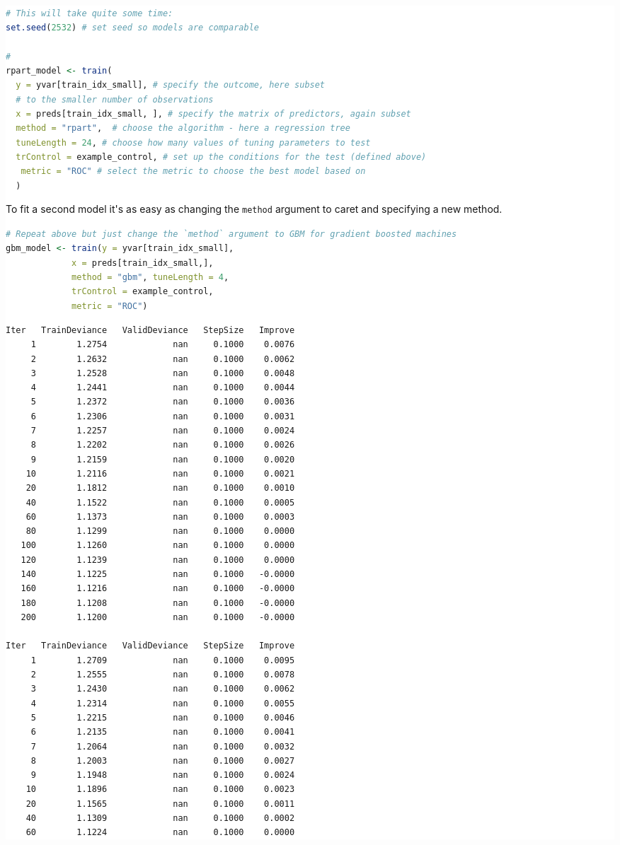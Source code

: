 
```r
# This will take quite some time:
set.seed(2532) # set seed so models are comparable

#
rpart_model <- train(
  y = yvar[train_idx_small], # specify the outcome, here subset
  # to the smaller number of observations
  x = preds[train_idx_small, ], # specify the matrix of predictors, again subset
  method = "rpart",  # choose the algorithm - here a regression tree
  tuneLength = 24, # choose how many values of tuning parameters to test
  trControl = example_control, # set up the conditions for the test (defined above)
   metric = "ROC" # select the metric to choose the best model based on
  )
```

To fit a second model it's as easy as changing the `method` argument to caret and specifying a 
new method. 


```r
# Repeat above but just change the `method` argument to GBM for gradient boosted machines
gbm_model <- train(y = yvar[train_idx_small],
             x = preds[train_idx_small,],
             method = "gbm", tuneLength = 4,
             trControl = example_control,
             metric = "ROC")
```

```
Iter   TrainDeviance   ValidDeviance   StepSize   Improve
     1        1.2754             nan     0.1000    0.0076
     2        1.2632             nan     0.1000    0.0062
     3        1.2528             nan     0.1000    0.0048
     4        1.2441             nan     0.1000    0.0044
     5        1.2372             nan     0.1000    0.0036
     6        1.2306             nan     0.1000    0.0031
     7        1.2257             nan     0.1000    0.0024
     8        1.2202             nan     0.1000    0.0026
     9        1.2159             nan     0.1000    0.0020
    10        1.2116             nan     0.1000    0.0021
    20        1.1812             nan     0.1000    0.0010
    40        1.1522             nan     0.1000    0.0005
    60        1.1373             nan     0.1000    0.0003
    80        1.1299             nan     0.1000    0.0000
   100        1.1260             nan     0.1000    0.0000
   120        1.1239             nan     0.1000    0.0000
   140        1.1225             nan     0.1000   -0.0000
   160        1.1216             nan     0.1000   -0.0000
   180        1.1208             nan     0.1000   -0.0000
   200        1.1200             nan     0.1000   -0.0000

Iter   TrainDeviance   ValidDeviance   StepSize   Improve
     1        1.2709             nan     0.1000    0.0095
     2        1.2555             nan     0.1000    0.0078
     3        1.2430             nan     0.1000    0.0062
     4        1.2314             nan     0.1000    0.0055
     5        1.2215             nan     0.1000    0.0046
     6        1.2135             nan     0.1000    0.0041
     7        1.2064             nan     0.1000    0.0032
     8        1.2003             nan     0.1000    0.0027
     9        1.1948             nan     0.1000    0.0024
    10        1.1896             nan     0.1000    0.0023
    20        1.1565             nan     0.1000    0.0011
    40        1.1309             nan     0.1000    0.0002
    60        1.1224             nan     0.1000    0.0000
```
